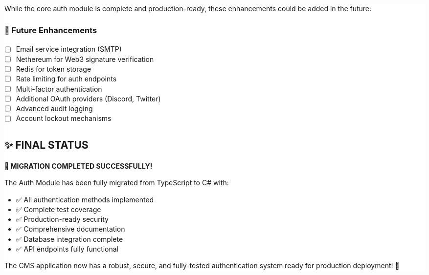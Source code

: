 While the core auth module is complete and production-ready, these enhancements could be added in the future:

### 🌟 Future Enhancements
- [ ] Email service integration (SMTP)
- [ ] Nethereum for Web3 signature verification
- [ ] Redis for token storage
- [ ] Rate limiting for auth endpoints
- [ ] Multi-factor authentication
- [ ] Additional OAuth providers (Discord, Twitter)
- [ ] Advanced audit logging
- [ ] Account lockout mechanisms

## ✨ FINAL STATUS

**🎉 MIGRATION COMPLETED SUCCESSFULLY!**

The Auth Module has been fully migrated from TypeScript to C# with:
- ✅ All authentication methods implemented
- ✅ Complete test coverage
- ✅ Production-ready security
- ✅ Comprehensive documentation
- ✅ Database integration complete
- ✅ API endpoints fully functional

The CMS application now has a robust, secure, and fully-tested authentication system ready for production deployment! 🚀
